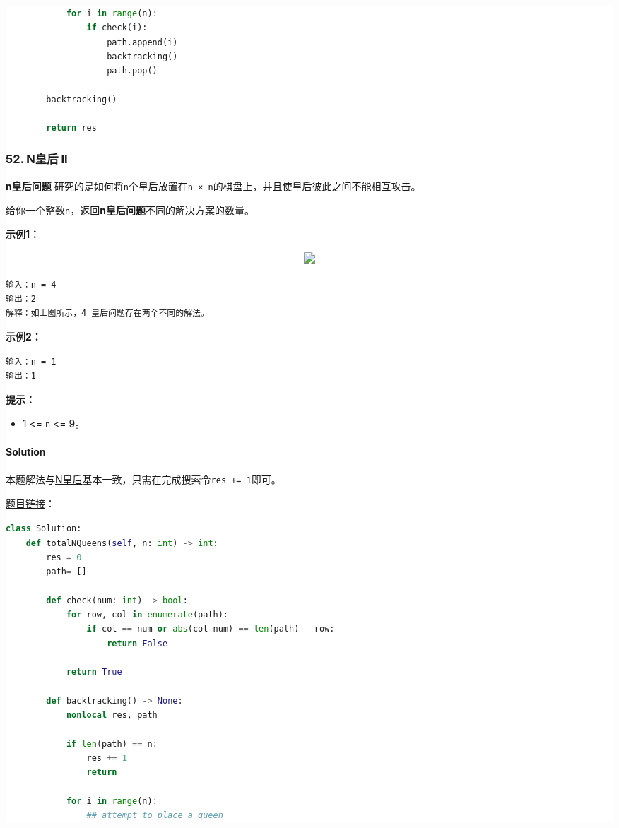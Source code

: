 ```python
            for i in range(n):
                if check(i):
                    path.append(i)
                    backtracking()
                    path.pop()
        
        backtracking()

        return res
```


### 52. N皇后 II

**n皇后问题** 研究的是如何将`n`个皇后放置在`n × n`的棋盘上，并且使皇后彼此之间不能相互攻击。

给你一个整数`n`，返回**n皇后问题**不同的解决方案的数量。

**示例1：**

<div align=center>
<img src="https://images.weserv.nl/?url=assets.leetcode.com/uploads/2020/11/13/queens.jpg">
</div>

```
输入：n = 4
输出：2
解释：如上图所示，4 皇后问题存在两个不同的解法。
```

**示例2：**

```
输入：n = 1
输出：1
```

**提示：**

- 1 <= `n` <= 9。

#### Solution

本题解法与[N皇后](/leetcode/2023-03-04-Backtracking.html#51-n皇后)基本一致，只需在完成搜索令`res += 1`即可。

[题目链接](https://leetcode.cn/problems/n-queens-ii/)：

```python
class Solution:
    def totalNQueens(self, n: int) -> int:
        res = 0
        path= []

        def check(num: int) -> bool:
            for row, col in enumerate(path):
                if col == num or abs(col-num) == len(path) - row:
                    return False
            
            return True
        
        def backtracking() -> None:
            nonlocal res, path

            if len(path) == n:
                res += 1
                return
            
            for i in range(n):
                ## attempt to place a queen
```